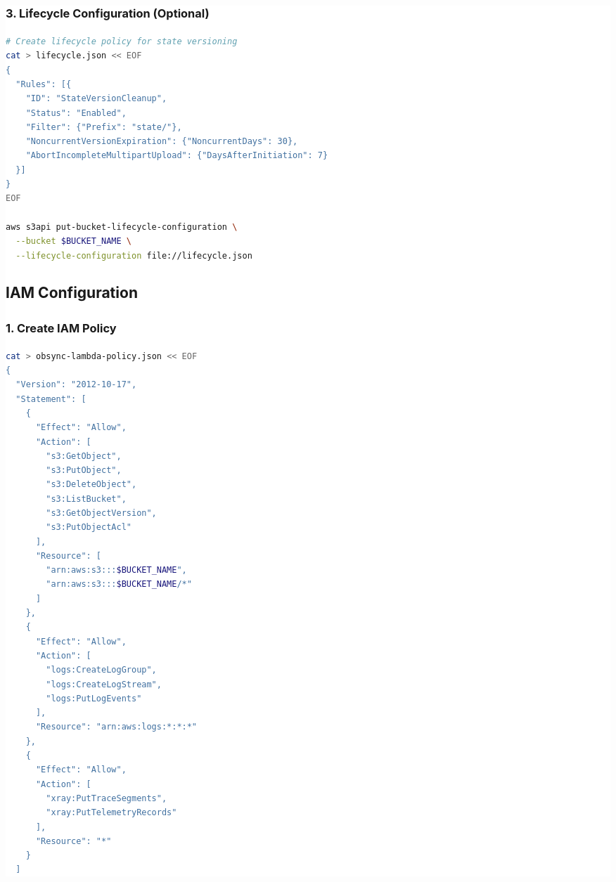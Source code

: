 ### 3. Lifecycle Configuration (Optional)

```bash
# Create lifecycle policy for state versioning
cat > lifecycle.json << EOF
{
  "Rules": [{
    "ID": "StateVersionCleanup",
    "Status": "Enabled",
    "Filter": {"Prefix": "state/"},
    "NoncurrentVersionExpiration": {"NoncurrentDays": 30},
    "AbortIncompleteMultipartUpload": {"DaysAfterInitiation": 7}
  }]
}
EOF

aws s3api put-bucket-lifecycle-configuration \
  --bucket $BUCKET_NAME \
  --lifecycle-configuration file://lifecycle.json
```

## IAM Configuration

### 1. Create IAM Policy

```bash
cat > obsync-lambda-policy.json << EOF
{
  "Version": "2012-10-17",
  "Statement": [
    {
      "Effect": "Allow",
      "Action": [
        "s3:GetObject",
        "s3:PutObject",
        "s3:DeleteObject",
        "s3:ListBucket",
        "s3:GetObjectVersion",
        "s3:PutObjectAcl"
      ],
      "Resource": [
        "arn:aws:s3:::$BUCKET_NAME",
        "arn:aws:s3:::$BUCKET_NAME/*"
      ]
    },
    {
      "Effect": "Allow",
      "Action": [
        "logs:CreateLogGroup",
        "logs:CreateLogStream",
        "logs:PutLogEvents"
      ],
      "Resource": "arn:aws:logs:*:*:*"
    },
    {
      "Effect": "Allow",
      "Action": [
        "xray:PutTraceSegments",
        "xray:PutTelemetryRecords"
      ],
      "Resource": "*"
    }
  ]
```